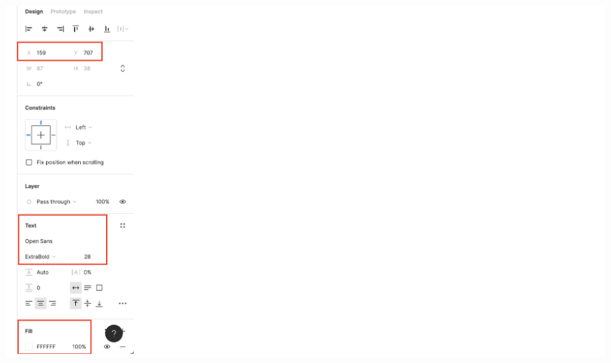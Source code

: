   <img src="https://github.com/CalliStef/Callista-Lucia/blob/gh-pages/assets/images/06_components_text_settings.png?raw=true" alt="text_settings" width="200" height="500">
</div> 
<br>
